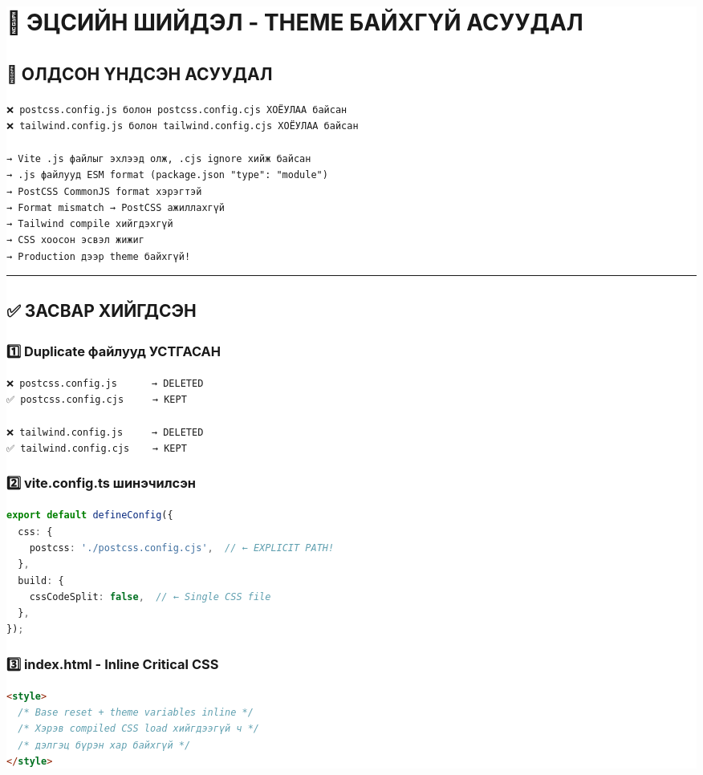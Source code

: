 # 🎯 ЭЦСИЙН ШИЙДЭЛ - THEME БАЙХГҮЙ АСУУДАЛ

## 🐛 ОЛДСОН ҮНДСЭН АСУУДАЛ

```
❌ postcss.config.js болон postcss.config.cjs ХОЁУЛАА байсан
❌ tailwind.config.js болон tailwind.config.cjs ХОЁУЛАА байсан

→ Vite .js файлыг эхлээд олж, .cjs ignore хийж байсан
→ .js файлууд ESM format (package.json "type": "module")
→ PostCSS CommonJS format хэрэгтэй
→ Format mismatch → PostCSS ажиллахгүй
→ Tailwind compile хийгдэхгүй
→ CSS хоосон эсвэл жижиг
→ Production дээр theme байхгүй!
```

---

## ✅ ЗАСВАР ХИЙГДСЭН

### 1️⃣ Duplicate файлууд УСТГАСАН

```bash
❌ postcss.config.js      → DELETED
✅ postcss.config.cjs     → KEPT

❌ tailwind.config.js     → DELETED
✅ tailwind.config.cjs    → KEPT
```

### 2️⃣ vite.config.ts шинэчилсэн

```typescript
export default defineConfig({
  css: {
    postcss: './postcss.config.cjs',  // ← EXPLICIT PATH!
  },
  build: {
    cssCodeSplit: false,  // ← Single CSS file
  },
});
```

### 3️⃣ index.html - Inline Critical CSS

```html
<style>
  /* Base reset + theme variables inline */
  /* Хэрэв compiled CSS load хийгдээгүй ч */
  /* дэлгэц бүрэн хар байхгүй */
</style>
```
